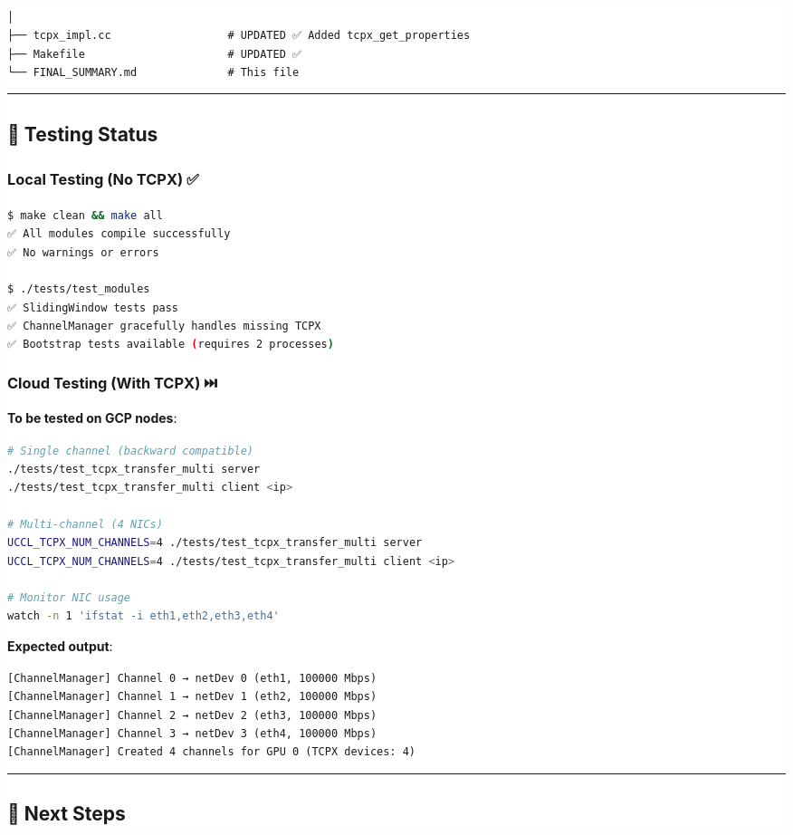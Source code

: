 ```
│
├── tcpx_impl.cc                  # UPDATED ✅ Added tcpx_get_properties
├── Makefile                      # UPDATED ✅
└── FINAL_SUMMARY.md              # This file
```

---

## 🧪 Testing Status

### Local Testing (No TCPX) ✅

```bash
$ make clean && make all
✅ All modules compile successfully
✅ No warnings or errors

$ ./tests/test_modules
✅ SlidingWindow tests pass
✅ ChannelManager gracefully handles missing TCPX
✅ Bootstrap tests available (requires 2 processes)
```

### Cloud Testing (With TCPX) ⏭️

**To be tested on GCP nodes**:

```bash
# Single channel (backward compatible)
./tests/test_tcpx_transfer_multi server
./tests/test_tcpx_transfer_multi client <ip>

# Multi-channel (4 NICs)
UCCL_TCPX_NUM_CHANNELS=4 ./tests/test_tcpx_transfer_multi server
UCCL_TCPX_NUM_CHANNELS=4 ./tests/test_tcpx_transfer_multi client <ip>

# Monitor NIC usage
watch -n 1 'ifstat -i eth1,eth2,eth3,eth4'
```

**Expected output**:
```
[ChannelManager] Channel 0 → netDev 0 (eth1, 100000 Mbps)
[ChannelManager] Channel 1 → netDev 1 (eth2, 100000 Mbps)
[ChannelManager] Channel 2 → netDev 2 (eth3, 100000 Mbps)
[ChannelManager] Channel 3 → netDev 3 (eth4, 100000 Mbps)
[ChannelManager] Created 4 channels for GPU 0 (TCPX devices: 4)
```

---

## 🎯 Next Steps

